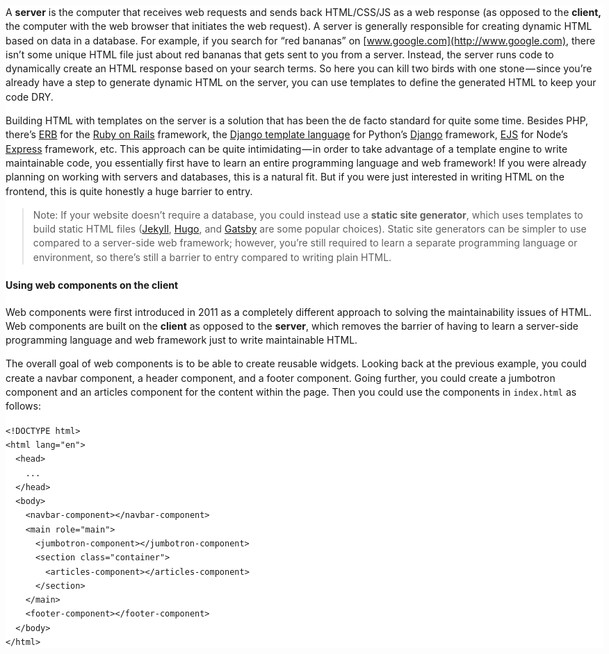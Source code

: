 A **server** is the computer that receives web requests and sends back HTML/CSS/JS as a web response (as opposed to the **client,** the computer with the web browser that initiates the web request). A server is generally responsible for creating dynamic HTML based on data in a database. For example, if you search for “red bananas” on [www.google.com](http://www.google.com), there isn’t some unique HTML file just about red bananas that gets sent to you from a server. Instead, the server runs code to dynamically create an HTML response based on your search terms. So here you can kill two birds with one stone — since you’re already have a step to generate dynamic HTML on the server, you can use templates to define the generated HTML to keep your code DRY.

Building HTML with templates on the server is a solution that has been the de facto standard for quite some time. Besides PHP, there’s [ERB](https://en.wikipedia.org/wiki/ERuby) for the [Ruby on Rails](https://rubyonrails.org/) framework, the [Django template language](https://docs.djangoproject.com/en/1.7/topics/templates/) for Python’s [Django](https://www.djangoproject.com/) framework, [EJS](http://ejs.co/) for Node’s [Express](https://expressjs.com/) framework, etc. This approach can be quite intimidating — in order to take advantage of a template engine to write maintainable code, you essentially first have to learn an entire programming language and web framework! If you were already planning on working with servers and databases, this is a natural fit. But if you were just interested in writing HTML on the frontend, this is quite honestly a huge barrier to entry.

> Note: If your website doesn’t require a database, you could instead use a **static site generator**, which uses templates to build static HTML files ([Jekyll](https://jekyllrb.com/), [Hugo](https://gohugo.io/), and [Gatsby](https://www.gatsbyjs.org/) are some popular choices). Static site generators can be simpler to use compared to a server-side web framework; however, you’re still required to learn a separate programming language or environment, so there’s still a barrier to entry compared to writing plain HTML.

#### Using web components on the client

Web components were first introduced in 2011 as a completely different approach to solving the maintainability issues of HTML. Web components are built on the **client** as opposed to the **server**, which removes the barrier of having to learn a server-side programming language and web framework just to write maintainable HTML.

The overall goal of web components is to be able to create reusable widgets. Looking back at the previous example, you could create a navbar component, a header component, and a footer component. Going further, you could create a jumbotron component and an articles component for the content within the page. Then you could use the components in `index.html` as follows:

```html/6,8,10,13
<!DOCTYPE html>  
<html lang="en">  
  <head>  
    ...
  </head>  
  <body>  
    <navbar-component></navbar-component> 
    <main role="main">  
      <jumbotron-component></jumbotron-component>  
      <section class="container">  
        <articles-component></articles-component>  
      </section>  
    </main>  
    <footer-component></footer-component>
  </body>  
</html>
```

